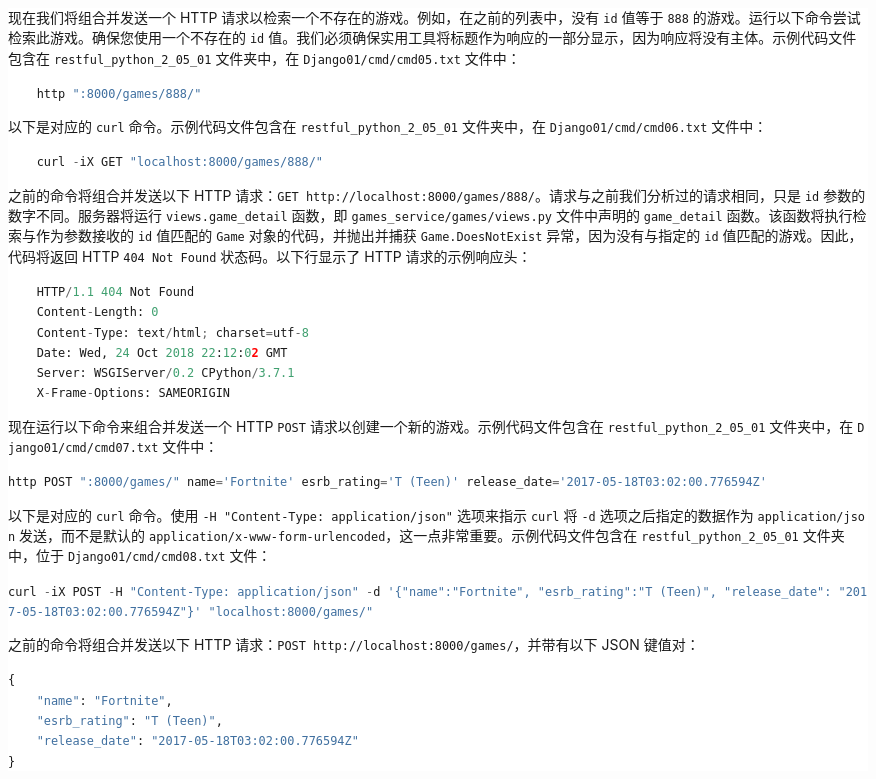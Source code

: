```py
```

现在我们将组合并发送一个 HTTP 请求以检索一个不存在的游戏。例如，在之前的列表中，没有 `id` 值等于 `888` 的游戏。运行以下命令尝试检索此游戏。确保您使用一个不存在的 `id` 值。我们必须确保实用工具将标题作为响应的一部分显示，因为响应将没有主体。示例代码文件包含在 `restful_python_2_05_01` 文件夹中，在 `Django01/cmd/cmd05.txt` 文件中：

```py
    http ":8000/games/888/"
```

以下是对应的 `curl` 命令。示例代码文件包含在 `restful_python_2_05_01` 文件夹中，在 `Django01/cmd/cmd06.txt` 文件中：

```py
    curl -iX GET "localhost:8000/games/888/"
```

之前的命令将组合并发送以下 HTTP 请求：`GET http://localhost:8000/games/888/`。请求与之前我们分析过的请求相同，只是 `id` 参数的数字不同。服务器将运行 `views.game_detail` 函数，即 `games_service/games/views.py` 文件中声明的 `game_detail` 函数。该函数将执行检索与作为参数接收的 `id` 值匹配的 `Game` 对象的代码，并抛出并捕获 `Game.DoesNotExist` 异常，因为没有与指定的 `id` 值匹配的游戏。因此，代码将返回 HTTP `404 Not Found` 状态码。以下行显示了 HTTP 请求的示例响应头：

```py
    HTTP/1.1 404 Not Found
    Content-Length: 0
    Content-Type: text/html; charset=utf-8
    Date: Wed, 24 Oct 2018 22:12:02 GMT
    Server: WSGIServer/0.2 CPython/3.7.1
    X-Frame-Options: SAMEORIGIN

```

现在运行以下命令来组合并发送一个 HTTP `POST` 请求以创建一个新的游戏。示例代码文件包含在 `restful_python_2_05_01` 文件夹中，在 `Django01/cmd/cmd07.txt` 文件中：

```py
http POST ":8000/games/" name='Fortnite' esrb_rating='T (Teen)' release_date='2017-05-18T03:02:00.776594Z'

```

以下是对应的 `curl` 命令。使用 `-H "Content-Type: application/json"` 选项来指示 `curl` 将 `-d` 选项之后指定的数据作为 `application/json` 发送，而不是默认的 `application/x-www-form-urlencoded`，这一点非常重要。示例代码文件包含在 `restful_python_2_05_01` 文件夹中，位于 `Django01/cmd/cmd08.txt` 文件：

```py
curl -iX POST -H "Content-Type: application/json" -d '{"name":"Fortnite", "esrb_rating":"T (Teen)", "release_date": "2017-05-18T03:02:00.776594Z"}' "localhost:8000/games/"

```

之前的命令将组合并发送以下 HTTP 请求：`POST http://localhost:8000/games/`，并带有以下 JSON 键值对：

```py
{ 
    "name": "Fortnite",  
    "esrb_rating": "T (Teen)",  
    "release_date": "2017-05-18T03:02:00.776594Z" 
}
```
